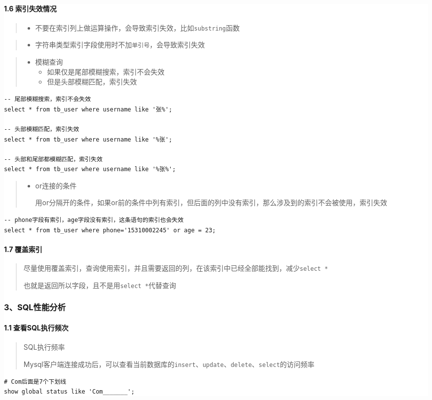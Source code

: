 #### 1.6 索引失效情况

> - 不要在索引列上做运算操作，会导致索引失效，比如`substring`函数

> - 字符串类型索引字段使用时不加`单引号`，会导致索引失效

> - 模糊查询
>   - 如果仅是尾部模糊搜索，索引不会失效
>   - 但是头部模糊匹配，索引失效

```mysql
-- 尾部模糊搜索，索引不会失效
select * from tb_user where username like '张%';

-- 头部模糊匹配，索引失效
select * from tb_user where username like '%张';

-- 头部和尾部都模糊匹配，索引失效
select * from tb_user where username like '%张%';
```

> - or连接的条件
>
>   用or分隔开的条件，如果or前的条件中列有索引，但后面的列中没有索引，那么涉及到的索引不会被使用，索引失效

```mysql
-- phone字段有索引，age字段没有索引，这条语句的索引也会失效
select * from tb_user where phone='15310002245' or age = 23;
```

#### 1.7 覆盖索引

> 尽量使用覆盖索引，查询使用索引，并且需要返回的列，在该索引中已经全部能找到，减少`select *`
>
> 也就是返回所以字段，且不是用`select *`代替查询





### 3、SQL性能分析

#### 1.1 查看SQL执行频次

> SQL执行频率
>
> Mysql客户端连接成功后，可以查看当前数据库的`insert`、`update`、`delete`、`select`的访问频率

```mysql
# Com后面是7个下划线
show global status like 'Com_______';
```
